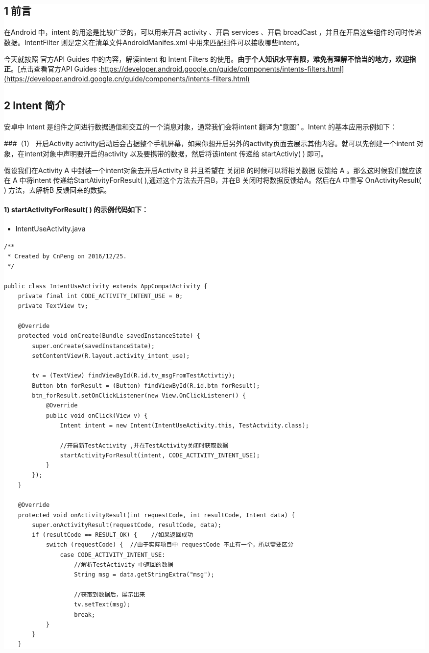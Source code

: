 ## 1 前言
 
在Android 中，intent 的用途是比较广泛的，可以用来开启 activity 、开启 services 、开启 broadCast ，并且在开启这些组件的同时传递数据。IntentFilter 则是定义在清单文件AndroidManifes.xml 中用来匹配组件可以接收哪些intent。

今天就按照 官方API Guides 中的内容，解读intent 和 Intent Filters 的使用。**由于个人知识水平有限，难免有理解不恰当的地方，欢迎指正**。[点击查看官方API Guides :https://developer.android.google.cn/guide/components/intents-filters.html](https://developer.android.google.cn/guide/components/intents-filters.html)

## 2 Intent 简介
安卓中 Intent 是组件之间进行数据通信和交互的一个消息对象，通常我们会将intent 翻译为“意图” 。Intent 的基本应用示例如下：

###（1） 开启Activity
activity启动后会占据整个手机屏幕，如果你想开启另外的activity页面去展示其他内容。就可以先创建一个intent 对象，在intent对象中声明要开启的activity 以及要携带的数据，然后将该intent 传递给 startActiviy( ) 即可。

假设我们在Activity A 中封装一个intent对象去开启Activity B 并且希望在 关闭B 的时候可以将相关数据 反馈给 A 。那么这时候我们就应该 在 A 中将intent 传递给StartAtivityForResult( ),通过这个方法去开启B，并在B 关闭时将数据反馈给A。然后在A 中重写 OnActivityResult( ) 方法，去解析B 反馈回来的数据。

#### 1) startActivityForResult( ) 的示例代码如下：
* IntentUseActivity.java

```
/**
 * Created by CnPeng on 2016/12/25.
 */

public class IntentUseActivity extends AppCompatActivity {
    private final int CODE_ACTIVITY_INTENT_USE = 0;
    private TextView tv;

    @Override
    protected void onCreate(Bundle savedInstanceState) {
        super.onCreate(savedInstanceState);
        setContentView(R.layout.activity_intent_use);

        tv = (TextView) findViewById(R.id.tv_msgFromTestActivtiy);
        Button btn_forResult = (Button) findViewById(R.id.btn_forResult);
        btn_forResult.setOnClickListener(new View.OnClickListener() {
            @Override
            public void onClick(View v) {
                Intent intent = new Intent(IntentUseActivity.this, TestActviity.class);

                //开启新TestActivity ,并在TestActivity关闭时获取数据
                startActivityForResult(intent, CODE_ACTIVITY_INTENT_USE);
            }
        });
    }

    @Override
    protected void onActivityResult(int requestCode, int resultCode, Intent data) {
        super.onActivityResult(requestCode, resultCode, data);
        if (resultCode == RESULT_OK) {    //如果返回成功
            switch (requestCode) {  //由于实际项目中 requestCode 不止有一个，所以需要区分
                case CODE_ACTIVITY_INTENT_USE:
                    //解析TestActivity 中返回的数据
                    String msg = data.getStringExtra("msg");

                    //获取到数据后，展示出来
                    tv.setText(msg);
                    break;
            }
        }
    }
```